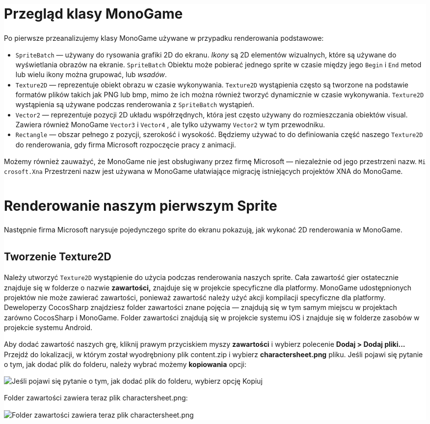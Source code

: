 
# <a name="monogame-class-overview"></a>Przegląd klasy MonoGame

Po pierwsze przeanalizujemy klasy MonoGame używane w przypadku renderowania podstawowe:

 - `SpriteBatch` — używany do rysowania grafiki 2D do ekranu. *Ikony* są 2D elementów wizualnych, które są używane do wyświetlania obrazów na ekranie. `SpriteBatch` Obiektu może pobierać jednego sprite w czasie między jego `Begin` i `End` metod lub wielu ikony można grupować, lub *wsadów*.
 - `Texture2D` — reprezentuje obiekt obrazu w czasie wykonywania. `Texture2D` wystąpienia często są tworzone na podstawie formatów plików takich jak PNG lub bmp, mimo że ich można również tworzyć dynamicznie w czasie wykonywania. `Texture2D` wystąpienia są używane podczas renderowania z `SpriteBatch` wystąpień.
 - `Vector2` — reprezentuje pozycji 2D układu współrzędnych, która jest często używany do rozmieszczania obiektów visual. Zawiera również MonoGame `Vector3` i `Vector4` , ale tylko używamy `Vector2` w tym przewodniku.
 - `Rectangle` — obszar pełnego z pozycji, szerokość i wysokość. Będziemy używać to do definiowania część naszego `Texture2D` do renderowania, gdy firma Microsoft rozpoczęcie pracy z animacji.

Możemy również zauważyć, że MonoGame nie jest obsługiwany przez firmę Microsoft — niezależnie od jego przestrzeni nazw. `Microsoft.Xna` Przestrzeni nazw jest używana w MonoGame ułatwiające migrację istniejących projektów XNA do MonoGame.


# <a name="rendering-our-first-sprite"></a>Renderowanie naszym pierwszym Sprite

Następnie firma Microsoft narysuje pojedynczego sprite do ekranu pokazują, jak wykonać 2D renderowania w MonoGame.


## <a name="creating-a-texture2d"></a>Tworzenie Texture2D

Należy utworzyć `Texture2D` wystąpienie do użycia podczas renderowania naszych sprite. Cała zawartość gier ostatecznie znajduje się w folderze o nazwie **zawartości,** znajduje się w projekcie specyficzne dla platformy. MonoGame udostępnionych projektów nie może zawierać zawartości, ponieważ zawartość należy użyć akcji kompilacji specyficzne dla platformy. Deweloperzy CocosSharp znajdziesz folder zawartości znane pojęcia — znajdują się w tym samym miejscu w projektach zarówno CocosSharp i MonoGame. Folder zawartości znajdują się w projekcie systemu iOS i znajduje się w folderze zasobów w projekcie systemu Android.

Aby dodać zawartość naszych grę, kliknij prawym przyciskiem myszy **zawartości** i wybierz polecenie **Dodaj > Dodaj pliki...** Przejdź do lokalizacji, w którym został wyodrębniony plik content.zip i wybierz **charactersheet.png** pliku. Jeśli pojawi się pytanie o tym, jak dodać plik do folderu, należy wybrać możemy **kopiowania** opcji:

![](part2-images/image1.png "Jeśli pojawi się pytanie o tym, jak dodać plik do folderu, wybierz opcję Kopiuj")

Folder zawartości zawiera teraz plik charactersheet.png:

![](part2-images/image2.png "Folder zawartości zawiera teraz plik charactersheet.png")
